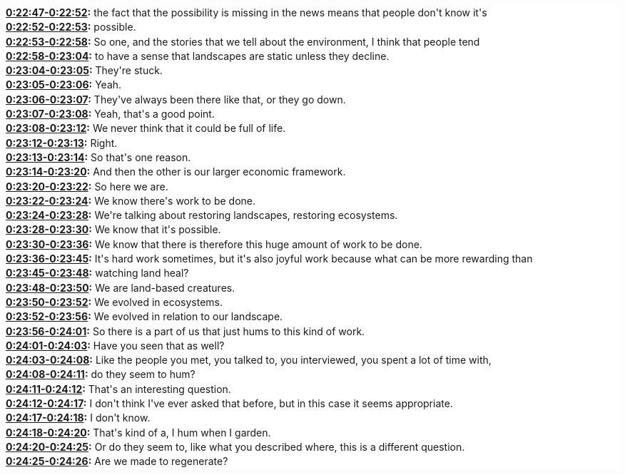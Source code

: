 **[0:22:47-0:22:52](https://investinginregenerativeagriculture.com/judith-d-schwartz-2/#t=0:22:47):**  the fact that the possibility is missing in the news means that people don't know it's  
**[0:22:52-0:22:53](https://investinginregenerativeagriculture.com/judith-d-schwartz-2/#t=0:22:52):**  possible.  
**[0:22:53-0:22:58](https://investinginregenerativeagriculture.com/judith-d-schwartz-2/#t=0:22:53):**  So one, and the stories that we tell about the environment, I think that people tend  
**[0:22:58-0:23:04](https://investinginregenerativeagriculture.com/judith-d-schwartz-2/#t=0:22:58):**  to have a sense that landscapes are static unless they decline.  
**[0:23:04-0:23:05](https://investinginregenerativeagriculture.com/judith-d-schwartz-2/#t=0:23:04):**  They're stuck.  
**[0:23:05-0:23:06](https://investinginregenerativeagriculture.com/judith-d-schwartz-2/#t=0:23:05):**  Yeah.  
**[0:23:06-0:23:07](https://investinginregenerativeagriculture.com/judith-d-schwartz-2/#t=0:23:06):**  They've always been there like that, or they go down.  
**[0:23:07-0:23:08](https://investinginregenerativeagriculture.com/judith-d-schwartz-2/#t=0:23:07):**  Yeah, that's a good point.  
**[0:23:08-0:23:12](https://investinginregenerativeagriculture.com/judith-d-schwartz-2/#t=0:23:08):**  We never think that it could be full of life.  
**[0:23:12-0:23:13](https://investinginregenerativeagriculture.com/judith-d-schwartz-2/#t=0:23:12):**  Right.  
**[0:23:13-0:23:14](https://investinginregenerativeagriculture.com/judith-d-schwartz-2/#t=0:23:13):**  So that's one reason.  
**[0:23:14-0:23:20](https://investinginregenerativeagriculture.com/judith-d-schwartz-2/#t=0:23:14):**  And then the other is our larger economic framework.  
**[0:23:20-0:23:22](https://investinginregenerativeagriculture.com/judith-d-schwartz-2/#t=0:23:20):**  So here we are.  
**[0:23:22-0:23:24](https://investinginregenerativeagriculture.com/judith-d-schwartz-2/#t=0:23:22):**  We know there's work to be done.  
**[0:23:24-0:23:28](https://investinginregenerativeagriculture.com/judith-d-schwartz-2/#t=0:23:24):**  We're talking about restoring landscapes, restoring ecosystems.  
**[0:23:28-0:23:30](https://investinginregenerativeagriculture.com/judith-d-schwartz-2/#t=0:23:28):**  We know that it's possible.  
**[0:23:30-0:23:36](https://investinginregenerativeagriculture.com/judith-d-schwartz-2/#t=0:23:30):**  We know that there is therefore this huge amount of work to be done.  
**[0:23:36-0:23:45](https://investinginregenerativeagriculture.com/judith-d-schwartz-2/#t=0:23:36):**  It's hard work sometimes, but it's also joyful work because what can be more rewarding than  
**[0:23:45-0:23:48](https://investinginregenerativeagriculture.com/judith-d-schwartz-2/#t=0:23:45):**  watching land heal?  
**[0:23:48-0:23:50](https://investinginregenerativeagriculture.com/judith-d-schwartz-2/#t=0:23:48):**  We are land-based creatures.  
**[0:23:50-0:23:52](https://investinginregenerativeagriculture.com/judith-d-schwartz-2/#t=0:23:50):**  We evolved in ecosystems.  
**[0:23:52-0:23:56](https://investinginregenerativeagriculture.com/judith-d-schwartz-2/#t=0:23:52):**  We evolved in relation to our landscape.  
**[0:23:56-0:24:01](https://investinginregenerativeagriculture.com/judith-d-schwartz-2/#t=0:23:56):**  So there is a part of us that just hums to this kind of work.  
**[0:24:01-0:24:03](https://investinginregenerativeagriculture.com/judith-d-schwartz-2/#t=0:24:01):**  Have you seen that as well?  
**[0:24:03-0:24:08](https://investinginregenerativeagriculture.com/judith-d-schwartz-2/#t=0:24:03):**  Like the people you met, you talked to, you interviewed, you spent a lot of time with,  
**[0:24:08-0:24:11](https://investinginregenerativeagriculture.com/judith-d-schwartz-2/#t=0:24:08):**  do they seem to hum?  
**[0:24:11-0:24:12](https://investinginregenerativeagriculture.com/judith-d-schwartz-2/#t=0:24:11):**  That's an interesting question.  
**[0:24:12-0:24:17](https://investinginregenerativeagriculture.com/judith-d-schwartz-2/#t=0:24:12):**  I don't think I've ever asked that before, but in this case it seems appropriate.  
**[0:24:17-0:24:18](https://investinginregenerativeagriculture.com/judith-d-schwartz-2/#t=0:24:17):**  I don't know.  
**[0:24:18-0:24:20](https://investinginregenerativeagriculture.com/judith-d-schwartz-2/#t=0:24:18):**  That's kind of a, I hum when I garden.  
**[0:24:20-0:24:25](https://investinginregenerativeagriculture.com/judith-d-schwartz-2/#t=0:24:20):**  Or do they seem to, like what you described where, this is a different question.  
**[0:24:25-0:24:26](https://investinginregenerativeagriculture.com/judith-d-schwartz-2/#t=0:24:25):**  Are we made to regenerate?  